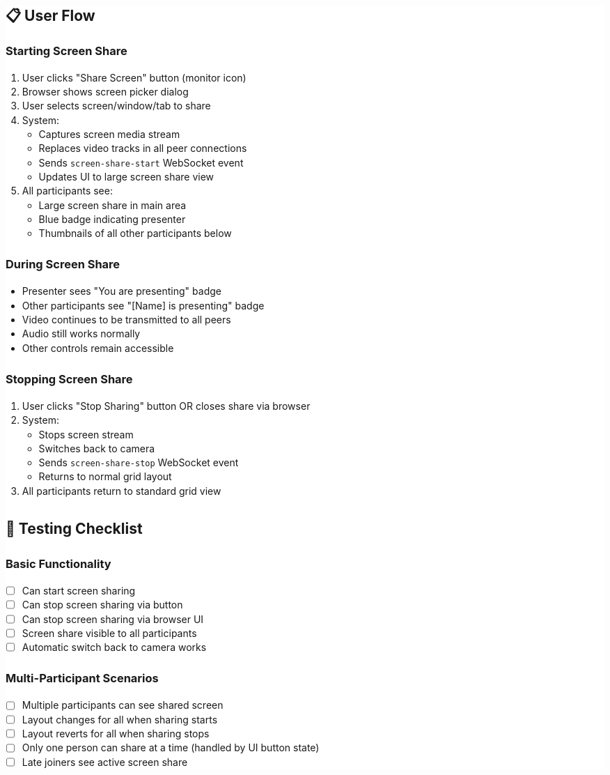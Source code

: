 ## 📋 User Flow

### Starting Screen Share
1. User clicks "Share Screen" button (monitor icon)
2. Browser shows screen picker dialog
3. User selects screen/window/tab to share
4. System:
   - Captures screen media stream
   - Replaces video tracks in all peer connections
   - Sends `screen-share-start` WebSocket event
   - Updates UI to large screen share view
5. All participants see:
   - Large screen share in main area
   - Blue badge indicating presenter
   - Thumbnails of all other participants below

### During Screen Share
- Presenter sees "You are presenting" badge
- Other participants see "[Name] is presenting" badge
- Video continues to be transmitted to all peers
- Audio still works normally
- Other controls remain accessible

### Stopping Screen Share
1. User clicks "Stop Sharing" button OR closes share via browser
2. System:
   - Stops screen stream
   - Switches back to camera
   - Sends `screen-share-stop` WebSocket event
   - Returns to normal grid layout
3. All participants return to standard grid view

## 🧪 Testing Checklist

### Basic Functionality
- [ ] Can start screen sharing
- [ ] Can stop screen sharing via button
- [ ] Can stop screen sharing via browser UI
- [ ] Screen share visible to all participants
- [ ] Automatic switch back to camera works

### Multi-Participant Scenarios
- [ ] Multiple participants can see shared screen
- [ ] Layout changes for all when sharing starts
- [ ] Layout reverts for all when sharing stops
- [ ] Only one person can share at a time (handled by UI button state)
- [ ] Late joiners see active screen share
